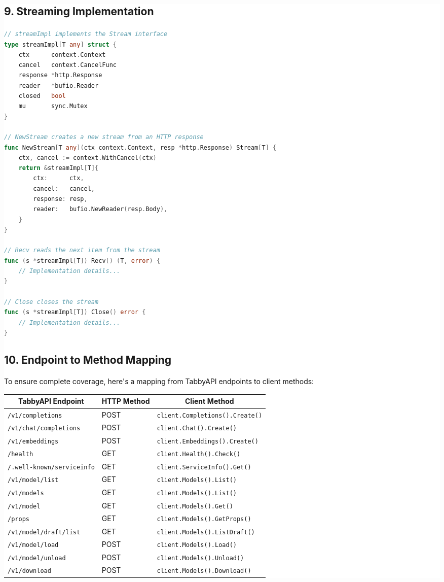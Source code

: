 ## 9. Streaming Implementation

```go
// streamImpl implements the Stream interface
type streamImpl[T any] struct {
    ctx      context.Context
    cancel   context.CancelFunc
    response *http.Response
    reader   *bufio.Reader
    closed   bool
    mu       sync.Mutex
}

// NewStream creates a new stream from an HTTP response
func NewStream[T any](ctx context.Context, resp *http.Response) Stream[T] {
    ctx, cancel := context.WithCancel(ctx)
    return &streamImpl[T]{
        ctx:      ctx,
        cancel:   cancel,
        response: resp,
        reader:   bufio.NewReader(resp.Body),
    }
}

// Recv reads the next item from the stream
func (s *streamImpl[T]) Recv() (T, error) {
    // Implementation details...
}

// Close closes the stream
func (s *streamImpl[T]) Close() error {
    // Implementation details...
}
```

## 10. Endpoint to Method Mapping

To ensure complete coverage, here's a mapping from TabbyAPI endpoints to client methods:

| TabbyAPI Endpoint | HTTP Method | Client Method |
|-------------------|-------------|---------------|
| `/v1/completions` | POST | `client.Completions().Create()` |
| `/v1/chat/completions` | POST | `client.Chat().Create()` |
| `/v1/embeddings` | POST | `client.Embeddings().Create()` |
| `/health` | GET | `client.Health().Check()` |
| `/.well-known/serviceinfo` | GET | `client.ServiceInfo().Get()` |
| `/v1/model/list` | GET | `client.Models().List()` |
| `/v1/models` | GET | `client.Models().List()` |
| `/v1/model` | GET | `client.Models().Get()` |
| `/props` | GET | `client.Models().GetProps()` |
| `/v1/model/draft/list` | GET | `client.Models().ListDraft()` |
| `/v1/model/load` | POST | `client.Models().Load()` |
| `/v1/model/unload` | POST | `client.Models().Unload()` |
| `/v1/download` | POST | `client.Models().Download()` |